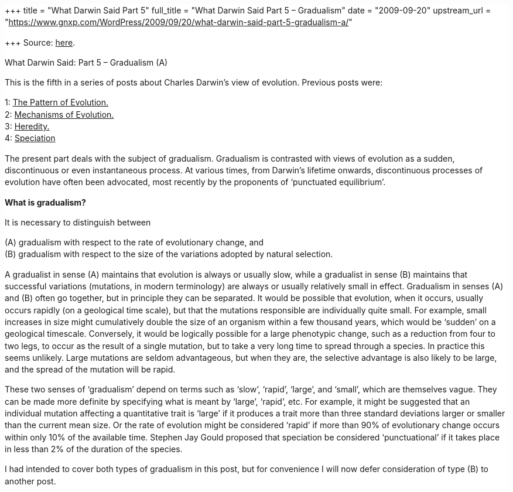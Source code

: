 +++
title = "What Darwin Said Part 5"
full_title = "What Darwin Said Part 5 – Gradualism"
date = "2009-09-20"
upstream_url = "https://www.gnxp.com/WordPress/2009/09/20/what-darwin-said-part-5-gradualism-a/"

+++
Source: [here](https://www.gnxp.com/WordPress/2009/09/20/what-darwin-said-part-5-gradualism-a/).

What Darwin Said: Part 5 – Gradualism (A)

This is the fifth in a series of posts about Charles Darwin’s view of evolution. Previous posts were:

1: [The Pattern of Evolution.](https://www.gnxp.com/blog/2009/06/what-darwin-said-and-was-he-right.php)  
2: [Mechanisms of Evolution.](https://www.gnxp.com/blog/2009/06/what-darwin-said-part-2-mechanisms-of.php)  
3: [Heredity.](https://www.gnxp.com/blog/2009/07/what-darwin-said-part-3-heredity.php)  
4: [Speciation](https://www.gnxp.com/blog/2009/08/what-darwin-said-part-4-speciation.php)

The present part deals with the subject of gradualism. Gradualism is contrasted with views of evolution as a sudden, discontinuous or even instantaneous process. At various times, from Darwin’s lifetime onwards, discontinuous processes of evolution have often been advocated, most recently by the proponents of ‘punctuated equilibrium’.

**What is gradualism?**

It is necessary to distinguish between

\(A\) gradualism with respect to the rate of evolutionary change, and  
(B) gradualism with respect to the size of the variations adopted by natural selection.

A gradualist in sense (A) maintains that evolution is always or usually slow, while a gradualist in sense (B) maintains that successful variations (mutations, in modern terminology) are always or usually relatively small in effect. Gradualism in senses (A) and (B) often go together, but in principle they can be separated. It would be possible that evolution, when it occurs, usually occurs rapidly (on a geological time scale), but that the mutations responsible are individually quite small. For example, small increases in size might cumulatively double the size of an organism within a few thousand years, which would be ‘sudden’ on a geological timescale. Conversely, it would be logically possible for a large phenotypic change, such as a reduction from four to two legs, to occur as the result of a single mutation, but to take a very long time to spread through a species. In practice this seems unlikely. Large mutations are seldom advantageous, but when they are, the selective advantage is also likely to be large, and the spread of the mutation will be rapid.

These two senses of ‘gradualism’ depend on terms such as ‘slow’, ‘rapid’, ‘large’, and ‘small’, which are themselves vague. They can be made more definite by specifying what is meant by ‘large’, ‘rapid’, etc. For example, it might be suggested that an individual mutation affecting a quantitative trait is ‘large’ if it produces a trait more than three standard deviations larger or smaller than the current mean size. Or the rate of evolution might be considered ‘rapid’ if more than 90% of evolutionary change occurs within only 10% of the available time. Stephen Jay Gould proposed that speciation be considered ‘punctuational’ if it takes place in less than 2% of the duration of the species.

I had intended to cover both types of gradualism in this post, but for convenience I will now defer consideration of type (B) to another post.
